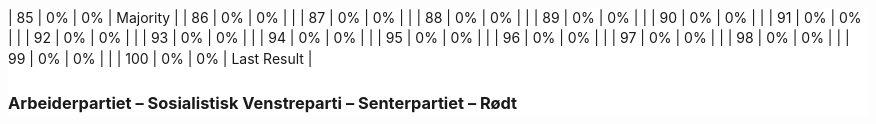 | 85 | 0% | 0% | Majority |
| 86 | 0% | 0% |  |
| 87 | 0% | 0% |  |
| 88 | 0% | 0% |  |
| 89 | 0% | 0% |  |
| 90 | 0% | 0% |  |
| 91 | 0% | 0% |  |
| 92 | 0% | 0% |  |
| 93 | 0% | 0% |  |
| 94 | 0% | 0% |  |
| 95 | 0% | 0% |  |
| 96 | 0% | 0% |  |
| 97 | 0% | 0% |  |
| 98 | 0% | 0% |  |
| 99 | 0% | 0% |  |
| 100 | 0% | 0% | Last Result |

### Arbeiderpartiet – Sosialistisk Venstreparti – Senterpartiet – Rødt
